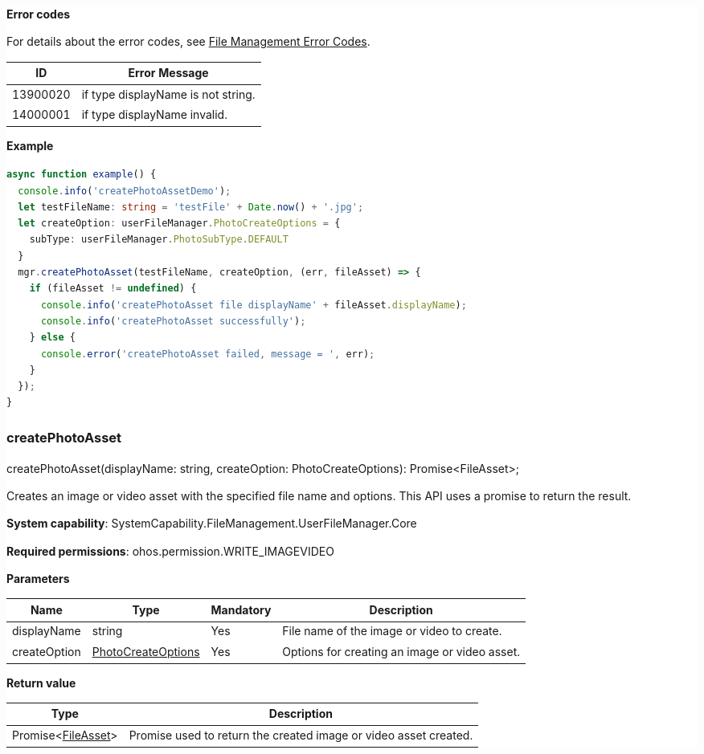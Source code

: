 **Error codes**

For details about the error codes, see [File Management Error Codes](../errorcodes/errorcode-filemanagement.md).

| ID| Error Message|
| -------- | ---------------------------------------- |
| 13900020   | if type displayName is not string.         |
| 14000001   | if type displayName invalid.         |

**Example**

```ts
async function example() {
  console.info('createPhotoAssetDemo');
  let testFileName: string = 'testFile' + Date.now() + '.jpg';
  let createOption: userFileManager.PhotoCreateOptions = {
    subType: userFileManager.PhotoSubType.DEFAULT
  }
  mgr.createPhotoAsset(testFileName, createOption, (err, fileAsset) => {
    if (fileAsset != undefined) {
      console.info('createPhotoAsset file displayName' + fileAsset.displayName);
      console.info('createPhotoAsset successfully');
    } else {
      console.error('createPhotoAsset failed, message = ', err);
    }
  });
}
```

### createPhotoAsset

createPhotoAsset(displayName: string, createOption: PhotoCreateOptions): Promise&lt;FileAsset&gt;;

Creates an image or video asset with the specified file name and options. This API uses a promise to return the result.

**System capability**: SystemCapability.FileManagement.UserFileManager.Core

**Required permissions**: ohos.permission.WRITE_IMAGEVIDEO

**Parameters**

| Name  | Type                    | Mandatory| Description                     |
| -------- | ------------------------ | ---- | ------------------------- |
| displayName  | string        | Yes  | File name of the image or video to create.             |
| createOption  |  [PhotoCreateOptions](#photocreateoptions10)       | Yes  | Options for creating an image or video asset.             |

**Return value**

| Type                       | Description          |
| --------------------------- | -------------- |
| Promise&lt;[FileAsset](#fileasset)&gt; | Promise used to return the created image or video asset created. |
